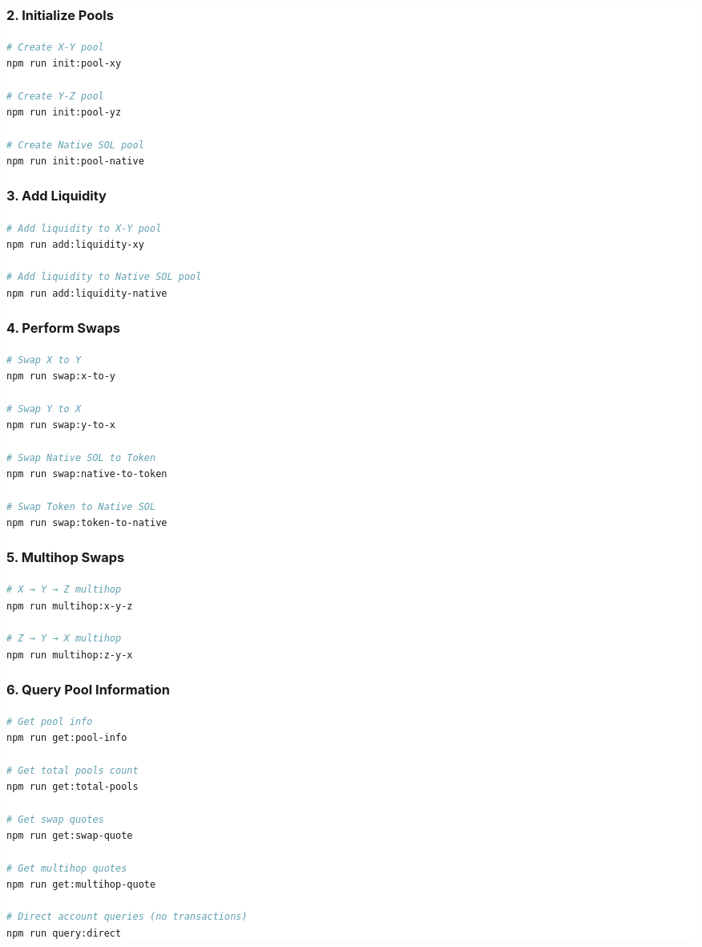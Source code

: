 ### 2. Initialize Pools
```bash
# Create X-Y pool
npm run init:pool-xy

# Create Y-Z pool
npm run init:pool-yz

# Create Native SOL pool
npm run init:pool-native
```

### 3. Add Liquidity
```bash
# Add liquidity to X-Y pool
npm run add:liquidity-xy

# Add liquidity to Native SOL pool
npm run add:liquidity-native
```

### 4. Perform Swaps
```bash
# Swap X to Y
npm run swap:x-to-y

# Swap Y to X
npm run swap:y-to-x

# Swap Native SOL to Token
npm run swap:native-to-token

# Swap Token to Native SOL
npm run swap:token-to-native
```

### 5. Multihop Swaps
```bash
# X → Y → Z multihop
npm run multihop:x-y-z

# Z → Y → X multihop
npm run multihop:z-y-x
```

### 6. Query Pool Information
```bash
# Get pool info
npm run get:pool-info

# Get total pools count
npm run get:total-pools

# Get swap quotes
npm run get:swap-quote

# Get multihop quotes
npm run get:multihop-quote

# Direct account queries (no transactions)
npm run query:direct
```
